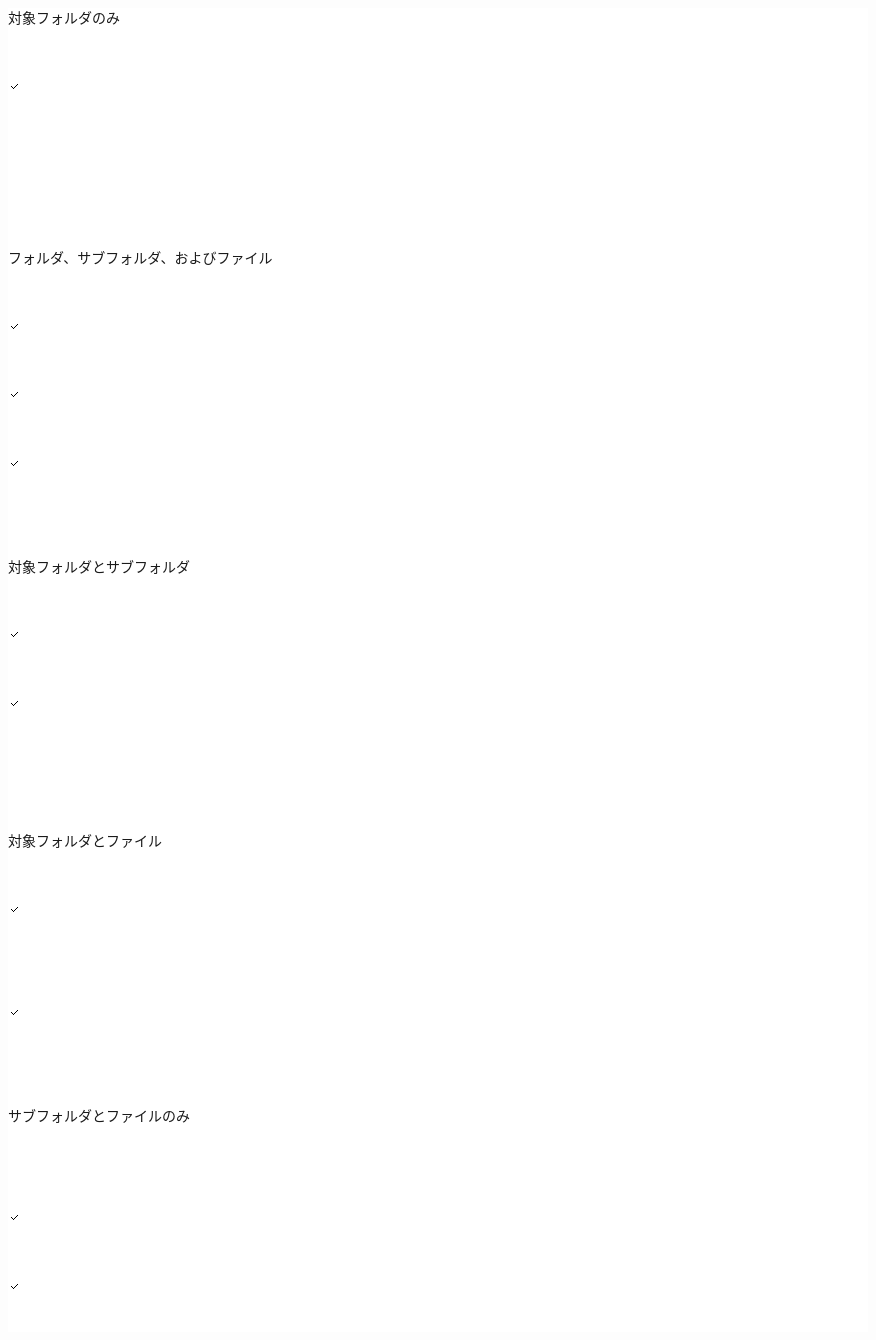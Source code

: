<td style="border:1px solid black;"><p>対象フォルダのみ</p></td>
<td style="border:1px solid black;"> 
<p><img src="images/Dd277443.check(ja-jp,TechNet.10).gif" /></p></td>
<td style="border:1px solid black;"><p> </p></td>
<td style="border:1px solid black;"><p> </p></td>
<td style="border:1px solid black;"><p> </p></td>
<td style="border:1px solid black;"><p> </p></td>
</tr>  
<tr class="even">
<td style="border:1px solid black;"><p>フォルダ、サブフォルダ、およびファイル</p></td>
<td style="border:1px solid black;"> 
<p><img src="images/Dd277443.check(ja-jp,TechNet.10).gif" /></p></td>
<td style="border:1px solid black;"> 
<p><img src="images/Dd277443.check(ja-jp,TechNet.10).gif" /></p></td>
<td style="border:1px solid black;"> 
<p><img src="images/Dd277443.check(ja-jp,TechNet.10).gif" /></p></td>
<td style="border:1px solid black;"><p> </p></td>
<td style="border:1px solid black;"><p> </p></td>
</tr>  
<tr class="odd">
<td style="border:1px solid black;"><p>対象フォルダとサブフォルダ</p></td>
<td style="border:1px solid black;"> 
<p><img src="images/Dd277443.check(ja-jp,TechNet.10).gif" /></p></td>
<td style="border:1px solid black;"> 
<p><img src="images/Dd277443.check(ja-jp,TechNet.10).gif" /></p></td>
<td style="border:1px solid black;"><p> </p></td>
<td style="border:1px solid black;"><p> </p></td>
<td style="border:1px solid black;"><p> </p></td>
</tr>  
<tr class="even">
<td style="border:1px solid black;"><p>対象フォルダとファイル</p></td>
<td style="border:1px solid black;"> 
<p><img src="images/Dd277443.check(ja-jp,TechNet.10).gif" /></p></td>
<td style="border:1px solid black;"><p> </p></td>
<td style="border:1px solid black;"> 
<p><img src="images/Dd277443.check(ja-jp,TechNet.10).gif" /></p></td>
<td style="border:1px solid black;"><p> </p></td>
<td style="border:1px solid black;"><p> </p></td>
</tr>  
<tr class="odd">
<td style="border:1px solid black;"><p>サブフォルダとファイルのみ</p></td>
<td style="border:1px solid black;"><p> </p></td>
<td style="border:1px solid black;"> 
<p><img src="images/Dd277443.check(ja-jp,TechNet.10).gif" /></p></td>
<td style="border:1px solid black;"> 
<p><img src="images/Dd277443.check(ja-jp,TechNet.10).gif" /></p></td>
<td style="border:1px solid black;"><p> </p></td>